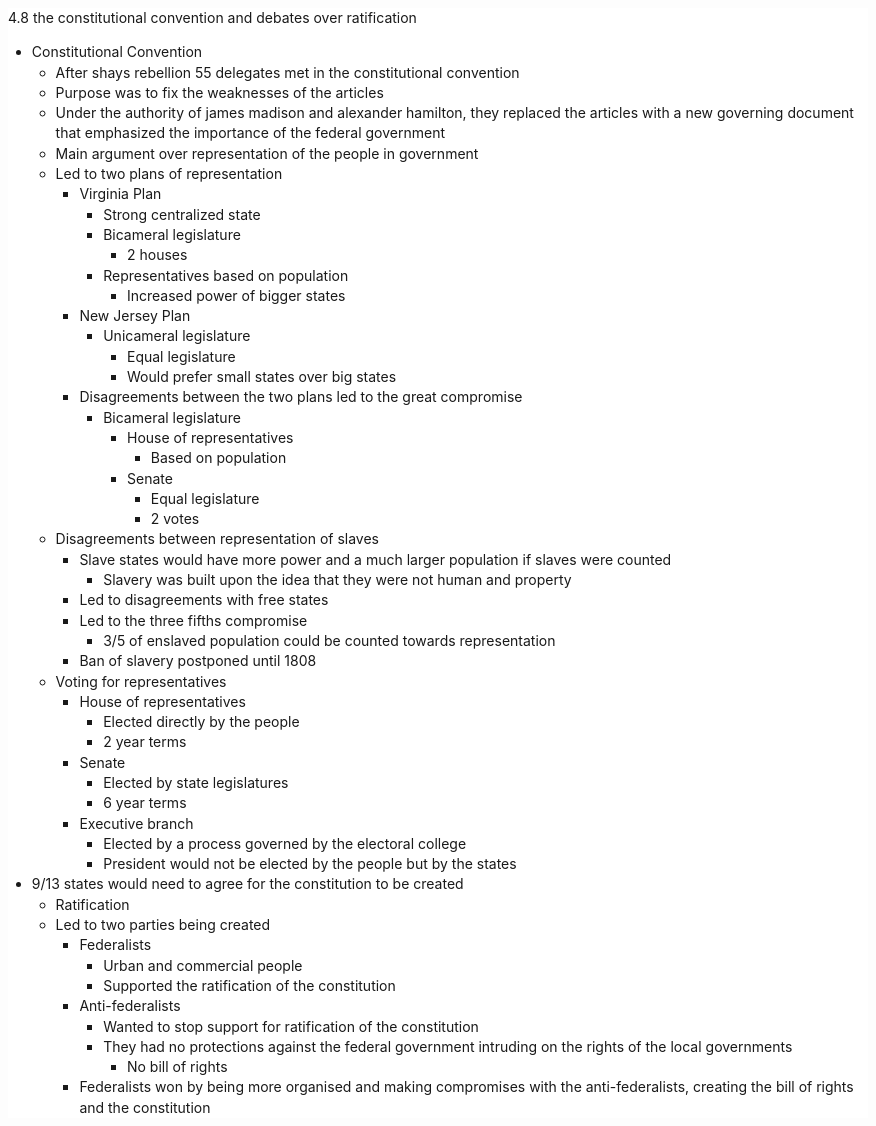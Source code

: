 4.8 the constitutional convention and debates over ratification



* Constitutional Convention
    * After shays rebellion 55 delegates met in the constitutional convention
    * Purpose was to fix the weaknesses of the articles
    * Under the authority of james madison and alexander hamilton, they replaced the articles with a new governing document that emphasized the importance of the federal government
    * Main argument over representation of the people in government
    * Led to two plans of representation
        * Virginia Plan
            * Strong centralized state
            * Bicameral legislature 
                * 2 houses
            * Representatives based on population
                * Increased power of bigger states
        * New Jersey Plan
            * Unicameral legislature
                * Equal legislature
                * Would prefer small states over big states
        * Disagreements between the two plans led to the great compromise
            * Bicameral legislature 
                * House of representatives
                    * Based on population
                * Senate
                    * Equal legislature
                    * 2 votes
    * Disagreements between representation of slaves
        * Slave states would have more power and a much larger population if slaves were counted
            * Slavery was built upon the idea that they were not human and property
        * Led to disagreements with free states
        * Led to the three fifths compromise
            * 3/5 of enslaved population could be counted towards representation
        * Ban of slavery postponed until 1808
    * Voting for representatives
        * House of representatives
            * Elected directly by the people
            * 2 year terms
        * Senate
            * Elected by state legislatures
            * 6 year terms 
        * Executive branch
            * Elected by a process governed by the electoral college
            * President would not be elected by the people but by the states
* 9/13 states would need to agree for the constitution to be created
    * Ratification
    * Led to two parties being created
        * Federalists
            * Urban and commercial people
            * Supported the ratification of the constitution
        * Anti-federalists
            * Wanted to stop support for ratification of the constitution
            * They had no protections against the federal government intruding on the rights of the local governments
                * No bill of rights
        * Federalists won by being more organised and making compromises with the anti-federalists, creating the bill of rights and the constitution
